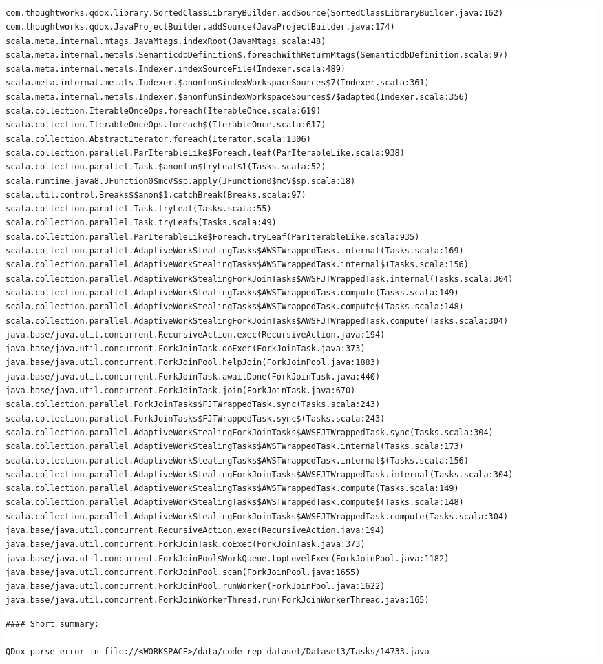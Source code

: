 	com.thoughtworks.qdox.library.SortedClassLibraryBuilder.addSource(SortedClassLibraryBuilder.java:162)
	com.thoughtworks.qdox.JavaProjectBuilder.addSource(JavaProjectBuilder.java:174)
	scala.meta.internal.mtags.JavaMtags.indexRoot(JavaMtags.scala:48)
	scala.meta.internal.metals.SemanticdbDefinition$.foreachWithReturnMtags(SemanticdbDefinition.scala:97)
	scala.meta.internal.metals.Indexer.indexSourceFile(Indexer.scala:489)
	scala.meta.internal.metals.Indexer.$anonfun$indexWorkspaceSources$7(Indexer.scala:361)
	scala.meta.internal.metals.Indexer.$anonfun$indexWorkspaceSources$7$adapted(Indexer.scala:356)
	scala.collection.IterableOnceOps.foreach(IterableOnce.scala:619)
	scala.collection.IterableOnceOps.foreach$(IterableOnce.scala:617)
	scala.collection.AbstractIterator.foreach(Iterator.scala:1306)
	scala.collection.parallel.ParIterableLike$Foreach.leaf(ParIterableLike.scala:938)
	scala.collection.parallel.Task.$anonfun$tryLeaf$1(Tasks.scala:52)
	scala.runtime.java8.JFunction0$mcV$sp.apply(JFunction0$mcV$sp.scala:18)
	scala.util.control.Breaks$$anon$1.catchBreak(Breaks.scala:97)
	scala.collection.parallel.Task.tryLeaf(Tasks.scala:55)
	scala.collection.parallel.Task.tryLeaf$(Tasks.scala:49)
	scala.collection.parallel.ParIterableLike$Foreach.tryLeaf(ParIterableLike.scala:935)
	scala.collection.parallel.AdaptiveWorkStealingTasks$AWSTWrappedTask.internal(Tasks.scala:169)
	scala.collection.parallel.AdaptiveWorkStealingTasks$AWSTWrappedTask.internal$(Tasks.scala:156)
	scala.collection.parallel.AdaptiveWorkStealingForkJoinTasks$AWSFJTWrappedTask.internal(Tasks.scala:304)
	scala.collection.parallel.AdaptiveWorkStealingTasks$AWSTWrappedTask.compute(Tasks.scala:149)
	scala.collection.parallel.AdaptiveWorkStealingTasks$AWSTWrappedTask.compute$(Tasks.scala:148)
	scala.collection.parallel.AdaptiveWorkStealingForkJoinTasks$AWSFJTWrappedTask.compute(Tasks.scala:304)
	java.base/java.util.concurrent.RecursiveAction.exec(RecursiveAction.java:194)
	java.base/java.util.concurrent.ForkJoinTask.doExec(ForkJoinTask.java:373)
	java.base/java.util.concurrent.ForkJoinPool.helpJoin(ForkJoinPool.java:1883)
	java.base/java.util.concurrent.ForkJoinTask.awaitDone(ForkJoinTask.java:440)
	java.base/java.util.concurrent.ForkJoinTask.join(ForkJoinTask.java:670)
	scala.collection.parallel.ForkJoinTasks$FJTWrappedTask.sync(Tasks.scala:243)
	scala.collection.parallel.ForkJoinTasks$FJTWrappedTask.sync$(Tasks.scala:243)
	scala.collection.parallel.AdaptiveWorkStealingForkJoinTasks$AWSFJTWrappedTask.sync(Tasks.scala:304)
	scala.collection.parallel.AdaptiveWorkStealingTasks$AWSTWrappedTask.internal(Tasks.scala:173)
	scala.collection.parallel.AdaptiveWorkStealingTasks$AWSTWrappedTask.internal$(Tasks.scala:156)
	scala.collection.parallel.AdaptiveWorkStealingForkJoinTasks$AWSFJTWrappedTask.internal(Tasks.scala:304)
	scala.collection.parallel.AdaptiveWorkStealingTasks$AWSTWrappedTask.compute(Tasks.scala:149)
	scala.collection.parallel.AdaptiveWorkStealingTasks$AWSTWrappedTask.compute$(Tasks.scala:148)
	scala.collection.parallel.AdaptiveWorkStealingForkJoinTasks$AWSFJTWrappedTask.compute(Tasks.scala:304)
	java.base/java.util.concurrent.RecursiveAction.exec(RecursiveAction.java:194)
	java.base/java.util.concurrent.ForkJoinTask.doExec(ForkJoinTask.java:373)
	java.base/java.util.concurrent.ForkJoinPool$WorkQueue.topLevelExec(ForkJoinPool.java:1182)
	java.base/java.util.concurrent.ForkJoinPool.scan(ForkJoinPool.java:1655)
	java.base/java.util.concurrent.ForkJoinPool.runWorker(ForkJoinPool.java:1622)
	java.base/java.util.concurrent.ForkJoinWorkerThread.run(ForkJoinWorkerThread.java:165)
```
#### Short summary: 

QDox parse error in file://<WORKSPACE>/data/code-rep-dataset/Dataset3/Tasks/14733.java